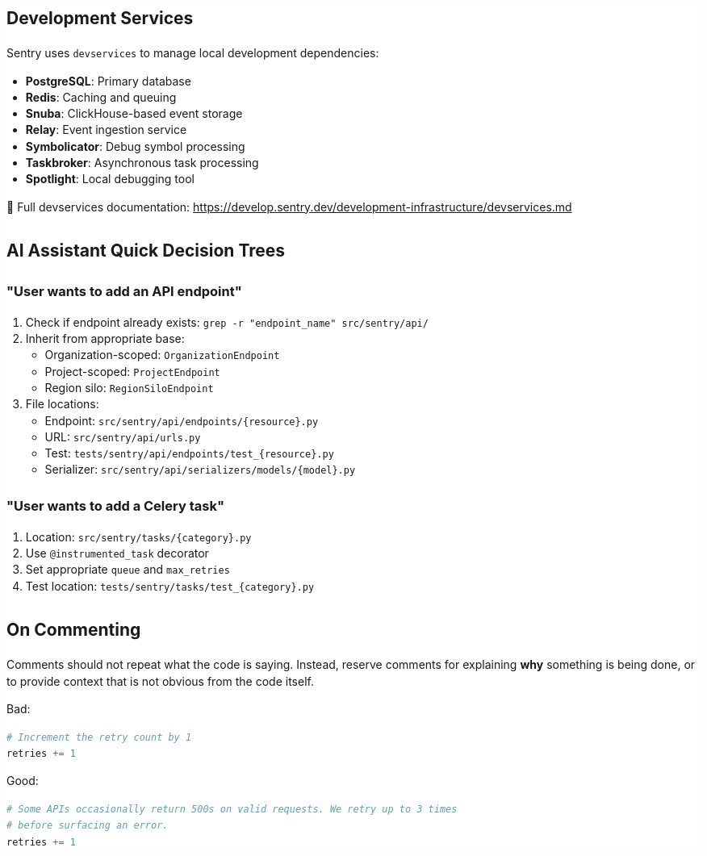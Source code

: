 ## Development Services

Sentry uses `devservices` to manage local development dependencies:

- **PostgreSQL**: Primary database
- **Redis**: Caching and queuing
- **Snuba**: ClickHouse-based event storage
- **Relay**: Event ingestion service
- **Symbolicator**: Debug symbol processing
- **Taskbroker**: Asynchronous task processing
- **Spotlight**: Local debugging tool

📖 Full devservices documentation: https://develop.sentry.dev/development-infrastructure/devservices.md

## AI Assistant Quick Decision Trees

### "User wants to add an API endpoint"

1. Check if endpoint already exists: `grep -r "endpoint_name" src/sentry/api/`
2. Inherit from appropriate base:
   - Organization-scoped: `OrganizationEndpoint`
   - Project-scoped: `ProjectEndpoint`
   - Region silo: `RegionSiloEndpoint`
3. File locations:
   - Endpoint: `src/sentry/api/endpoints/{resource}.py`
   - URL: `src/sentry/api/urls.py`
   - Test: `tests/sentry/api/endpoints/test_{resource}.py`
   - Serializer: `src/sentry/api/serializers/models/{model}.py`

### "User wants to add a Celery task"

1. Location: `src/sentry/tasks/{category}.py`
2. Use `@instrumented_task` decorator
3. Set appropriate `queue` and `max_retries`
4. Test location: `tests/sentry/tasks/test_{category}.py`

## On Commenting

Comments should not repeat what the code is saying. Instead, reserve comments
for explaining **why** something is being done, or to provide context that is not
obvious from the code itself.

Bad:

```py
# Increment the retry count by 1
retries += 1
```

Good:

```py
# Some APIs occasionally return 500s on valid requests. We retry up to 3 times
# before surfacing an error.
retries += 1
```

